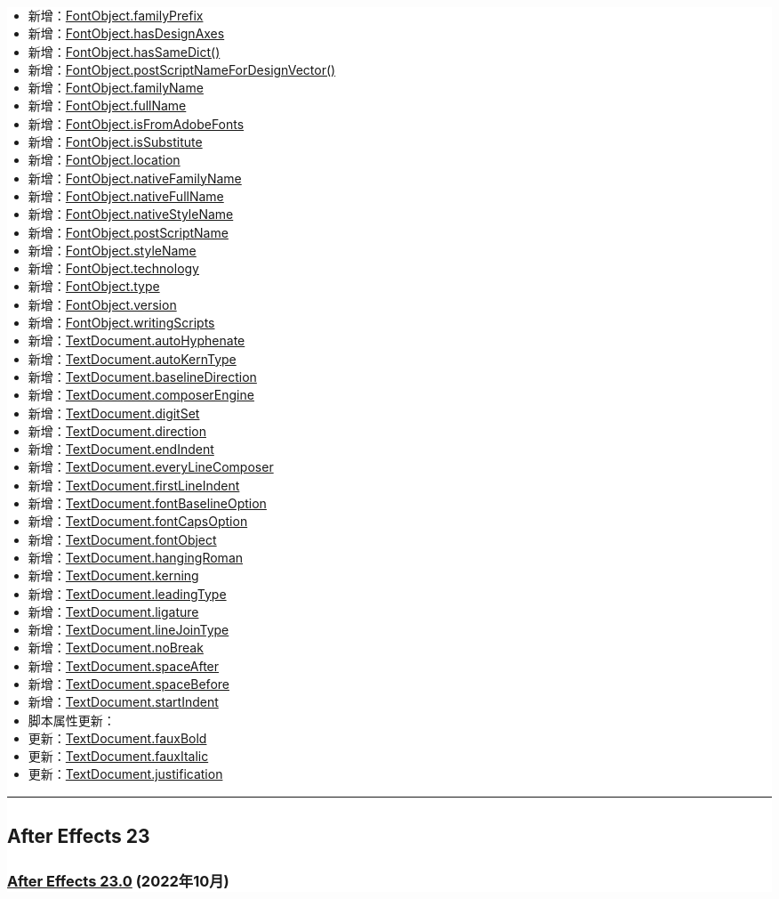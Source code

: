  - 新增：[FontObject.familyPrefix](../../text/fontobject#fontobjectfamilyprefix)
 - 新增：[FontObject.hasDesignAxes](../../text/fontobject#fontobjecthasdesignaxes)
 - 新增：[FontObject.hasSameDict()](../../text/fontobject#fontobjecthassamedict)
 - 新增：[FontObject.postScriptNameForDesignVector()](../../text/fontobject#fontobjectpostscriptnamefordesignvector)
 - 新增：[FontObject.familyName](../../text/fontobject#fontobjectfamilyname)
 - 新增：[FontObject.fullName](../../text/fontobject#fontobjectfullname)
 - 新增：[FontObject.isFromAdobeFonts](../../text/fontobject#fontobjectisfromadobefonts)
 - 新增：[FontObject.isSubstitute](../../text/fontobject#fontobjectissubstitute)
 - 新增：[FontObject.location](../../text/fontobject#fontobjectlocation)
 - 新增：[FontObject.nativeFamilyName](../../text/fontobject#fontobjectnativefamilyname)
 - 新增：[FontObject.nativeFullName](../../text/fontobject#fontobjectnativefullname)
 - 新增：[FontObject.nativeStyleName](../../text/fontobject#fontobjectnativestylename)
 - 新增：[FontObject.postScriptName](../../text/fontobject#fontobjectpostscriptname)
 - 新增：[FontObject.styleName](../../text/fontobject#fontobjectstylename)
 - 新增：[FontObject.technology](../../text/fontobject#fontobjecttechnology)
 - 新增：[FontObject.type](../../text/fontobject#fontobjecttype)
 - 新增：[FontObject.version](../../text/fontobject#fontobjectversion)
 - 新增：[FontObject.writingScripts](../../text/fontobject#fontobjectwritingscripts)
 - 新增：[TextDocument.autoHyphenate](../../text/textdocument#textdocumentautohyphenate)
 - 新增：[TextDocument.autoKernType](../../text/textdocument#textdocumentautokerntype)
 - 新增：[TextDocument.baselineDirection](../../text/textdocument#textdocumentbaselinedirection)
 - 新增：[TextDocument.composerEngine](../../text/textdocument#textdocumentcomposerengine)
 - 新增：[TextDocument.digitSet](../../text/textdocument#textdocumentdigitset)
 - 新增：[TextDocument.direction](../../text/textdocument#textdocumentdirection)
 - 新增：[TextDocument.endIndent](../../text/textdocument#textdocumentendindent)
 - 新增：[TextDocument.everyLineComposer](../../text/textdocument#textdocumenteverylinecomposer)
 - 新增：[TextDocument.firstLineIndent](../../text/textdocument#textdocumentfirstlineindent)
 - 新增：[TextDocument.fontBaselineOption](../../text/textdocument#textdocumentfontbaselineoption)
 - 新增：[TextDocument.fontCapsOption](../../text/textdocument#textdocumentfontcapsoption)
 - 新增：[TextDocument.fontObject](../../text/textdocument#textdocumentfontobject)
 - 新增：[TextDocument.hangingRoman](../../text/textdocument#textdocumenthangingroman)
 - 新增：[TextDocument.kerning](../../text/textdocument#textdocumentkerning)
 - 新增：[TextDocument.leadingType](../../text/textdocument#textdocumentleadingtype)
 - 新增：[TextDocument.ligature](../../text/textdocument#textdocumentligature)
 - 新增：[TextDocument.lineJoinType](../../text/textdocument#textdocumentlinejointype)
 - 新增：[TextDocument.noBreak](../../text/textdocument#textdocumentnobreak)
 - 新增：[TextDocument.spaceAfter](../../text/textdocument#textdocumentspaceafter)
 - 新增：[TextDocument.spaceBefore](../../text/textdocument#textdocumentspacebefore)
 - 新增：[TextDocument.startIndent](../../text/textdocument#textdocumentstartindent)
- 脚本属性更新：
 - 更新：[TextDocument.fauxBold](../../text/textdocument#textdocumentfauxbold)
 - 更新：[TextDocument.fauxItalic](../../text/textdocument#textdocumentfauxitalic)
 - 更新：[TextDocument.justification](../../text/textdocument#textdocumentjustification)

---

## After Effects 23

### [After Effects 23.0](https://helpx.adobe.com/after-effects/using/whats-new/2023.html) (2022年10月)
